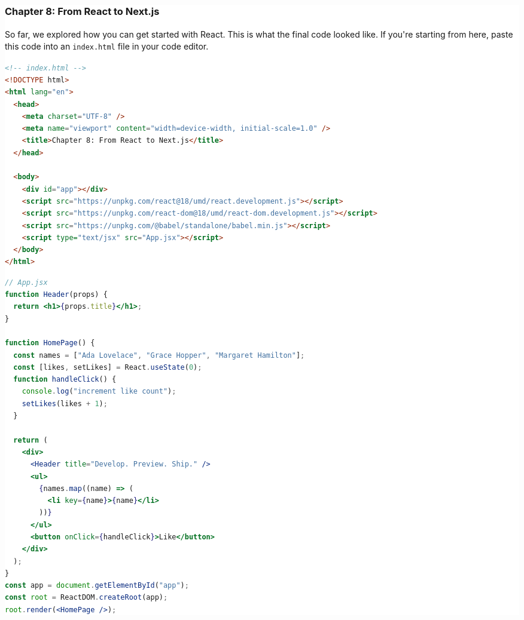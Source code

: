 ### Chapter 8: From React to Next.js

So far, we explored how you can get started with React. This is what the final code looked like. If you're starting from here, paste this code into an `index.html` file in your code editor.

```html
<!-- index.html -->
<!DOCTYPE html>
<html lang="en">
  <head>
    <meta charset="UTF-8" />
    <meta name="viewport" content="width=device-width, initial-scale=1.0" />
    <title>Chapter 8: From React to Next.js</title>
  </head>

  <body>
    <div id="app"></div>
    <script src="https://unpkg.com/react@18/umd/react.development.js"></script>
    <script src="https://unpkg.com/react-dom@18/umd/react-dom.development.js"></script>
    <script src="https://unpkg.com/@babel/standalone/babel.min.js"></script>
    <script type="text/jsx" src="App.jsx"></script>
  </body>
</html>
```

```jsx
// App.jsx
function Header(props) {
  return <h1>{props.title}</h1>;
}

function HomePage() {
  const names = ["Ada Lovelace", "Grace Hopper", "Margaret Hamilton"];
  const [likes, setLikes] = React.useState(0);
  function handleClick() {
    console.log("increment like count");
    setLikes(likes + 1);
  }

  return (
    <div>
      <Header title="Develop. Preview. Ship." />
      <ul>
        {names.map((name) => (
          <li key={name}>{name}</li>
        ))}
      </ul>
      <button onClick={handleClick}>Like</button>
    </div>
  );
}
const app = document.getElementById("app");
const root = ReactDOM.createRoot(app);
root.render(<HomePage />);
```
